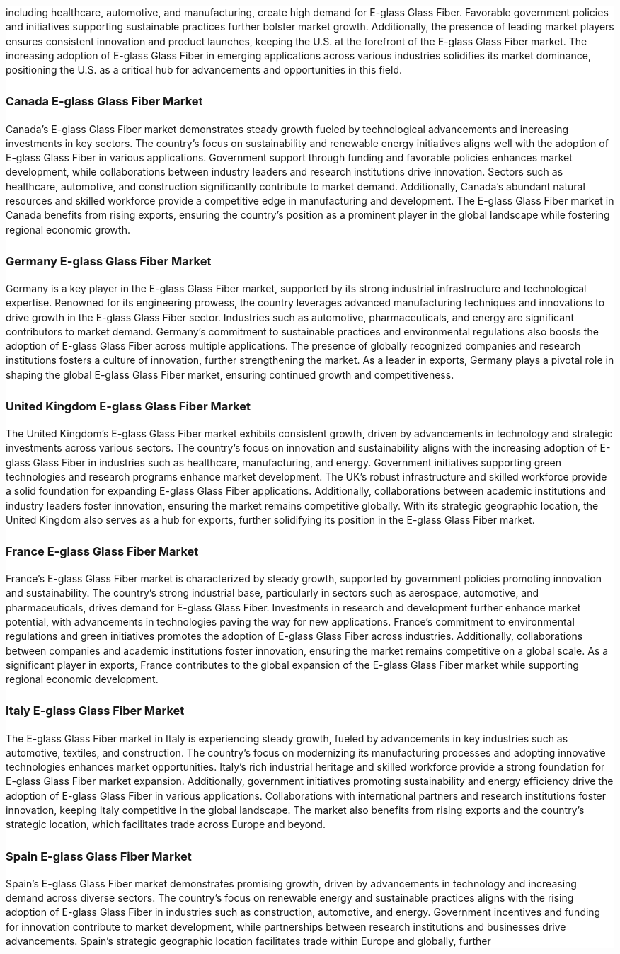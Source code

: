 including healthcare, automotive, and manufacturing, create high demand for E-glass Glass Fiber. Favorable government policies and initiatives supporting sustainable practices further bolster market growth. Additionally, the presence of leading market players ensures consistent innovation and product launches, keeping the U.S. at the forefront of the E-glass Glass Fiber market. The increasing adoption of E-glass Glass Fiber in emerging applications across various industries solidifies its market dominance, positioning the U.S. as a critical hub for advancements and opportunities in this field.</p><h3>Canada E-glass Glass Fiber Market</h3><p>Canada&rsquo;s E-glass Glass Fiber market demonstrates steady growth fueled by technological advancements and increasing investments in key sectors. The country&rsquo;s focus on sustainability and renewable energy initiatives aligns well with the adoption of E-glass Glass Fiber in various applications. Government support through funding and favorable policies enhances market development, while collaborations between industry leaders and research institutions drive innovation. Sectors such as healthcare, automotive, and construction significantly contribute to market demand. Additionally, Canada&rsquo;s abundant natural resources and skilled workforce provide a competitive edge in manufacturing and development. The E-glass Glass Fiber market in Canada benefits from rising exports, ensuring the country&rsquo;s position as a prominent player in the global landscape while fostering regional economic growth.</p><h3>Germany E-glass Glass Fiber Market</h3><p>Germany is a key player in the E-glass Glass Fiber market, supported by its strong industrial infrastructure and technological expertise. Renowned for its engineering prowess, the country leverages advanced manufacturing techniques and innovations to drive growth in the E-glass Glass Fiber sector. Industries such as automotive, pharmaceuticals, and energy are significant contributors to market demand. Germany&rsquo;s commitment to sustainable practices and environmental regulations also boosts the adoption of E-glass Glass Fiber across multiple applications. The presence of globally recognized companies and research institutions fosters a culture of innovation, further strengthening the market. As a leader in exports, Germany plays a pivotal role in shaping the global E-glass Glass Fiber market, ensuring continued growth and competitiveness.</p><h3>United Kingdom E-glass Glass Fiber Market</h3><p>The United Kingdom&rsquo;s E-glass Glass Fiber market exhibits consistent growth, driven by advancements in technology and strategic investments across various sectors. The country&rsquo;s focus on innovation and sustainability aligns with the increasing adoption of E-glass Glass Fiber in industries such as healthcare, manufacturing, and energy. Government initiatives supporting green technologies and research programs enhance market development. The UK&rsquo;s robust infrastructure and skilled workforce provide a solid foundation for expanding E-glass Glass Fiber applications. Additionally, collaborations between academic institutions and industry leaders foster innovation, ensuring the market remains competitive globally. With its strategic geographic location, the United Kingdom also serves as a hub for exports, further solidifying its position in the E-glass Glass Fiber market.</p><h3>France E-glass Glass Fiber Market</h3><p>France&rsquo;s E-glass Glass Fiber market is characterized by steady growth, supported by government policies promoting innovation and sustainability. The country&rsquo;s strong industrial base, particularly in sectors such as aerospace, automotive, and pharmaceuticals, drives demand for E-glass Glass Fiber. Investments in research and development further enhance market potential, with advancements in technologies paving the way for new applications. France&rsquo;s commitment to environmental regulations and green initiatives promotes the adoption of E-glass Glass Fiber across industries. Additionally, collaborations between companies and academic institutions foster innovation, ensuring the market remains competitive on a global scale. As a significant player in exports, France contributes to the global expansion of the E-glass Glass Fiber market while supporting regional economic development.</p><h3>Italy E-glass Glass Fiber Market</h3><p>The E-glass Glass Fiber market in Italy is experiencing steady growth, fueled by advancements in key industries such as automotive, textiles, and construction. The country&rsquo;s focus on modernizing its manufacturing processes and adopting innovative technologies enhances market opportunities. Italy&rsquo;s rich industrial heritage and skilled workforce provide a strong foundation for E-glass Glass Fiber market expansion. Additionally, government initiatives promoting sustainability and energy efficiency drive the adoption of E-glass Glass Fiber in various applications. Collaborations with international partners and research institutions foster innovation, keeping Italy competitive in the global landscape. The market also benefits from rising exports and the country&rsquo;s strategic location, which facilitates trade across Europe and beyond.</p><h3>Spain E-glass Glass Fiber Market</h3><p>Spain&rsquo;s E-glass Glass Fiber market demonstrates promising growth, driven by advancements in technology and increasing demand across diverse sectors. The country&rsquo;s focus on renewable energy and sustainable practices aligns with the rising adoption of E-glass Glass Fiber in industries such as construction, automotive, and energy. Government incentives and funding for innovation contribute to market development, while partnerships between research institutions and businesses drive advancements. Spain&rsquo;s strategic geographic location facilitates trade within Europe and globally, further
